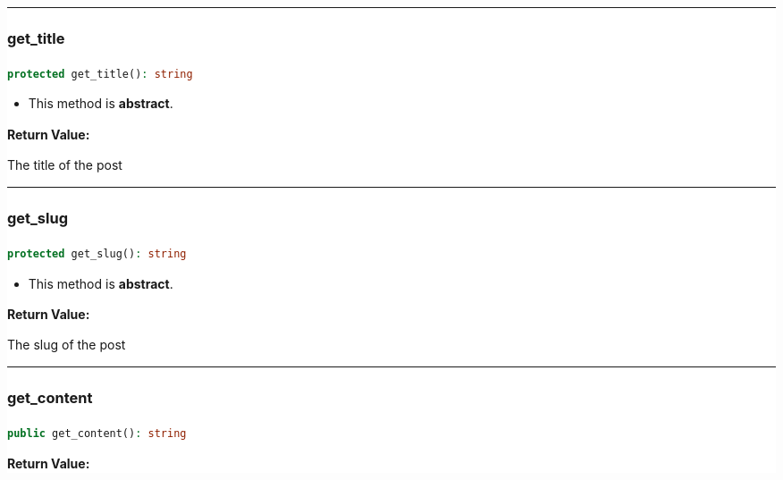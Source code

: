 


***

### get_title



```php
protected get_title(): string
```




* This method is **abstract**.




**Return Value:**

The title of the post




***

### get_slug



```php
protected get_slug(): string
```




* This method is **abstract**.




**Return Value:**

The slug of the post




***

### get_content



```php
public get_content(): string
```









**Return Value:**
